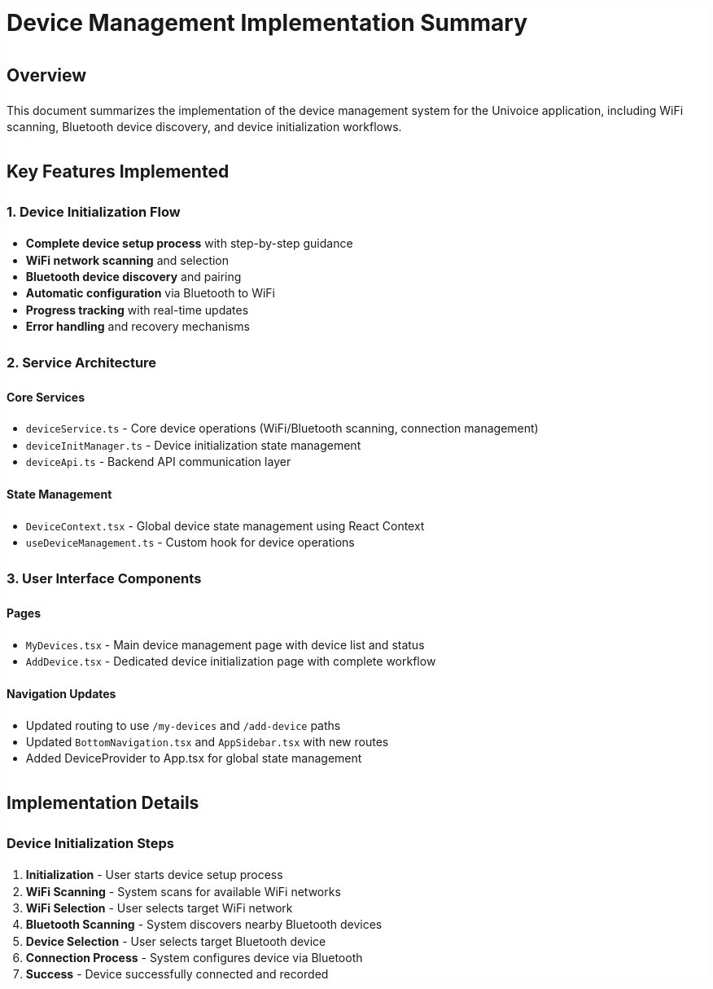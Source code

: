 # Device Management Implementation Summary

## Overview
This document summarizes the implementation of the device management system for the Univoice application, including WiFi scanning, Bluetooth device discovery, and device initialization workflows.

## Key Features Implemented

### 1. Device Initialization Flow
- **Complete device setup process** with step-by-step guidance
- **WiFi network scanning** and selection
- **Bluetooth device discovery** and pairing
- **Automatic configuration** via Bluetooth to WiFi
- **Progress tracking** with real-time updates
- **Error handling** and recovery mechanisms

### 2. Service Architecture

#### Core Services
- `deviceService.ts` - Core device operations (WiFi/Bluetooth scanning, connection management)
- `deviceInitManager.ts` - Device initialization state management
- `deviceApi.ts` - Backend API communication layer

#### State Management
- `DeviceContext.tsx` - Global device state management using React Context
- `useDeviceManagement.ts` - Custom hook for device operations

### 3. User Interface Components

#### Pages
- `MyDevices.tsx` - Main device management page with device list and status
- `AddDevice.tsx` - Dedicated device initialization page with complete workflow

#### Navigation Updates
- Updated routing to use `/my-devices` and `/add-device` paths
- Updated `BottomNavigation.tsx` and `AppSidebar.tsx` with new routes
- Added DeviceProvider to App.tsx for global state management

## Implementation Details

### Device Initialization Steps
1. **Initialization** - User starts device setup process
2. **WiFi Scanning** - System scans for available WiFi networks
3. **WiFi Selection** - User selects target WiFi network
4. **Bluetooth Scanning** - System discovers nearby Bluetooth devices
5. **Device Selection** - User selects target Bluetooth device
6. **Connection Process** - System configures device via Bluetooth
7. **Success** - Device successfully connected and recorded
